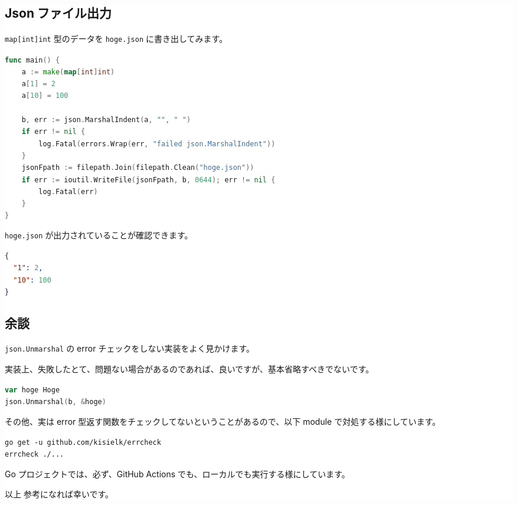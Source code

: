 ## Json ファイル出力

`map[int]int` 型のデータを `hoge.json` に書き出してみます。

```go
func main() {
	a := make(map[int]int)
	a[1] = 2
	a[10] = 100

	b, err := json.MarshalIndent(a, "", " ")
	if err != nil {
		log.Fatal(errors.Wrap(err, "failed json.MarshalIndent"))
	}
	jsonFpath := filepath.Join(filepath.Clean("hoge.json"))
	if err := ioutil.WriteFile(jsonFpath, b, 0644); err != nil {
		log.Fatal(err)
	}
}
```

`hoge.json` が出力されていることが確認できます。

```json
{
  "1": 2,
  "10": 100
}
```

## 余談

`json.Unmarshal` の error チェックをしない実装をよく見かけます。

実装上、失敗したとて、問題ない場合があるのであれば、良いですが、基本省略すべきでないです。

```go
var hoge Hoge
json.Unmarshal(b, &hoge)
```

その他、実は error 型返す関数をチェックしてないということがあるので、以下 module で対処する様にしています。

```
go get -u github.com/kisielk/errcheck
errcheck ./...
```

Go プロジェクトでは、必ず、GitHub Actions でも、ローカルでも実行する様にしています。

以上
参考になれば幸いです。
